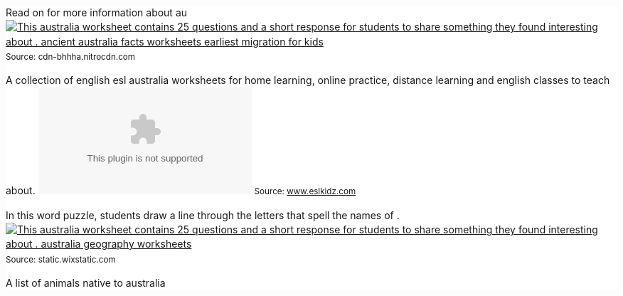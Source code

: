 Read on for more information about au
[![This australia worksheet contains 25 questions and a short response for students to share something they found interesting about . ancient australia facts worksheets earliest migration for kids](https://encrypted-tbn0.gstatic.com/images?q=tbn:ANd9GcSvSAkctyjBXLwKfmW8BoGClU3NvXIQynnlYQ&amp;usqp=CAU "ancient australia facts worksheets earliest migration for kids")](https://cdn-bhhha.nitrocdn.com/bnAdPAvvaIYGTqBZAuxPgwgPntZpzJLu/assets/static/optimized/rev-12c1aef/wp-content/uploads/2021/04/Ancient-Australia-Worksheets-6.jpg)
<small>Source: cdn-bhhha.nitrocdn.com</small>

A collection of english esl australia worksheets for home learning, online practice, distance learning and english classes to teach about.
[![Read on for more information about au australia worksheets](eslkidz.com "australia worksheets")](http://www.eslkidz.com/uploads/1/0/5/7/10578029/australia1_1_orig.jpg)
<small>Source: www.eslkidz.com</small>

In this word puzzle, students draw a line through the letters that spell the names of .
[![This australia worksheet contains 25 questions and a short response for students to share something they found interesting about . australia geography worksheets](https://encrypted-tbn0.gstatic.com/images?q=tbn:ANd9GcQMpRaU_HZTSfcU4Bz6tFOjd18tF1lA1Nwi-w&amp;usqp=CAU "australia geography worksheets")](https://static.wixstatic.com/media/5cd6ef_82c3dff0474f4a8ead0d6427ab0cc484.jpg/v1/fill/w_488,h_690,al_c,lg_1,q_80,enc_auto/5cd6ef_82c3dff0474f4a8ead0d6427ab0cc484.jpg)
<small>Source: static.wixstatic.com</small>

A list of animals native to australia
